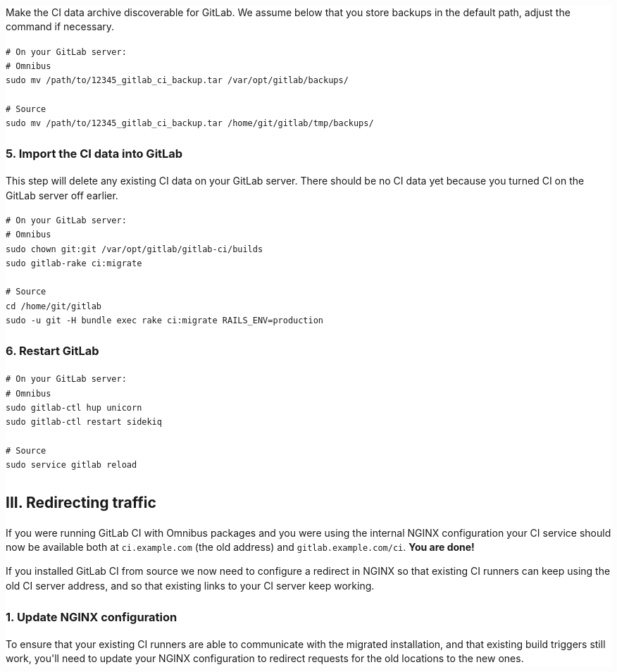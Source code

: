 Make the CI data archive discoverable for GitLab. We assume below that you
store backups in the default path, adjust the command if necessary.

```shell
# On your GitLab server:
# Omnibus
sudo mv /path/to/12345_gitlab_ci_backup.tar /var/opt/gitlab/backups/

# Source
sudo mv /path/to/12345_gitlab_ci_backup.tar /home/git/gitlab/tmp/backups/
```

### 5. Import the CI data into GitLab

This step will delete any existing CI data on your GitLab server. There should
be no CI data yet because you turned CI on the GitLab server off earlier.

```shell
# On your GitLab server:
# Omnibus
sudo chown git:git /var/opt/gitlab/gitlab-ci/builds
sudo gitlab-rake ci:migrate

# Source
cd /home/git/gitlab
sudo -u git -H bundle exec rake ci:migrate RAILS_ENV=production
```

### 6. Restart GitLab

```shell
# On your GitLab server:
# Omnibus
sudo gitlab-ctl hup unicorn
sudo gitlab-ctl restart sidekiq

# Source
sudo service gitlab reload
```

## III. Redirecting traffic

If you were running GitLab CI with Omnibus packages and you were using the
internal NGINX configuration your CI service should now be available both at
`ci.example.com` (the old address) and `gitlab.example.com/ci`. **You are done!**

If you installed GitLab CI from source we now need to configure a redirect in
NGINX so that existing CI runners can keep using the old CI server address, and
so that existing links to your CI server keep working.

### 1. Update NGINX configuration

To ensure that your existing CI runners are able to communicate with the
migrated installation, and that existing build triggers still work, you'll need
to update your NGINX configuration to redirect requests for the old locations to
the new ones.
